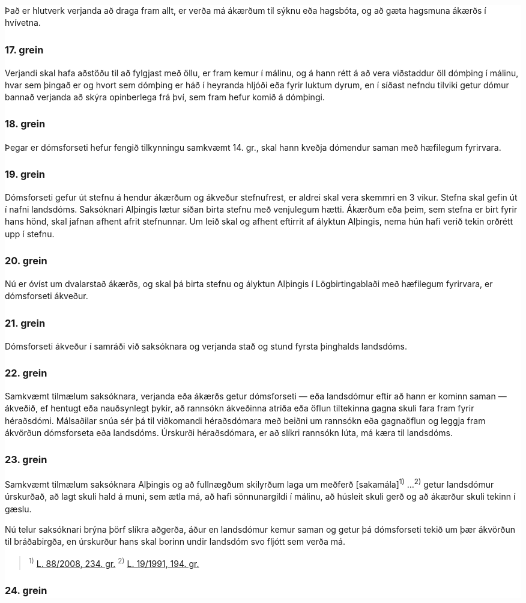 Það er hlutverk verjanda að draga fram allt, er verða má ákærðum til sýknu eða hagsbóta, og að gæta hagsmuna ákærðs í hvívetna.

### 17. grein

Verjandi skal hafa aðstöðu til að fylgjast með öllu, er fram kemur í málinu, og á hann rétt á að vera viðstaddur öll dómþing í málinu, hvar sem þingað er og hvort sem dómþing er háð í heyranda hljóði eða fyrir luktum dyrum, en í síðast nefndu tilviki getur dómur bannað verjanda að skýra opinberlega frá því, sem fram hefur komið á dómþingi.

### 18. grein

Þegar er dómsforseti hefur fengið tilkynningu samkvæmt 14. gr., skal hann kveðja dómendur saman með hæfilegum fyrirvara.

### 19. grein

Dómsforseti gefur út stefnu á hendur ákærðum og ákveður stefnufrest, er aldrei skal vera skemmri en 3 vikur. Stefna skal gefin út í nafni landsdóms. Saksóknari Alþingis lætur síðan birta stefnu með venjulegum hætti. Ákærðum eða þeim, sem stefna er birt fyrir hans hönd, skal jafnan afhent afrit stefnunnar. Um leið skal og afhent eftirrit af ályktun Alþingis, nema hún hafi verið tekin orðrétt upp í stefnu.

### 20. grein

Nú er óvíst um dvalarstað ákærðs, og skal þá birta stefnu og ályktun Alþingis í Lögbirtingablaði með hæfilegum fyrirvara, er dómsforseti ákveður.

### 21. grein

Dómsforseti ákveður í samráði við saksóknara og verjanda stað og stund fyrsta þinghalds landsdóms.

### 22. grein

Samkvæmt tilmælum saksóknara, verjanda eða ákærðs getur dómsforseti — eða landsdómur eftir að hann er kominn saman — ákveðið, ef hentugt eða nauðsynlegt þykir, að rannsókn ákveðinna atriða eða öflun tiltekinna gagna skuli fara fram fyrir héraðsdómi. Málsaðilar snúa sér þá til viðkomandi héraðsdómara með beiðni um rannsókn eða gagnaöflun og leggja fram ákvörðun dómsforseta eða landsdóms. Úrskurði héraðsdómara, er að slíkri rannsókn lúta, má kæra til landsdóms.

### 23. grein

Samkvæmt tilmælum saksóknara Alþingis og að fullnægðum skilyrðum laga um meðferð [sakamála]<sup>1)</sup> …<sup>2)</sup> getur landsdómur úrskurðað, að lagt skuli hald á muni, sem ætla má, að hafi sönnunargildi í málinu, að húsleit skuli gerð og að ákærður skuli tekinn í gæslu.

Nú telur saksóknari brýna þörf slíkra aðgerða, áður en landsdómur kemur saman og getur þá dómsforseti tekið um þær ákvörðun til bráðabirgða, en úrskurður hans skal borinn undir landsdóm svo fljótt sem verða má.

> <sup>1)</sup> [L. 88/2008, 234. gr.](https://althingi.is/altext/stjt/2008.088.html#G234) <sup>2)</sup> [L. 19/1991, 194. gr.](https://althingi.is/altext/stjt/1991.019.html)

### 24. grein
